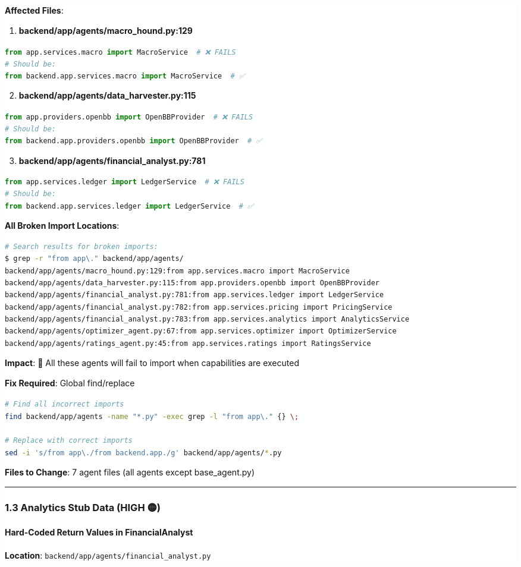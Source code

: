 **Affected Files**:

1. **backend/app/agents/macro_hound.py:129**
```python
from app.services.macro import MacroService  # ❌ FAILS
# Should be:
from backend.app.services.macro import MacroService  # ✅
```

2. **backend/app/agents/data_harvester.py:115**
```python
from app.providers.openbb import OpenBBProvider  # ❌ FAILS
# Should be:
from backend.app.providers.openbb import OpenBBProvider  # ✅
```

3. **backend/app/agents/financial_analyst.py:781**
```python
from app.services.ledger import LedgerService  # ❌ FAILS
# Should be:
from backend.app.services.ledger import LedgerService  # ✅
```

**All Broken Import Locations**:
```bash
# Search results for broken imports:
$ grep -r "from app\." backend/app/agents/
backend/app/agents/macro_hound.py:129:from app.services.macro import MacroService
backend/app/agents/data_harvester.py:115:from app.providers.openbb import OpenBBProvider
backend/app/agents/financial_analyst.py:781:from app.services.ledger import LedgerService
backend/app/agents/financial_analyst.py:782:from app.services.pricing import PricingService
backend/app/agents/financial_analyst.py:783:from app.services.analytics import AnalyticsService
backend/app/agents/optimizer_agent.py:67:from app.services.optimizer import OptimizerService
backend/app/agents/ratings_agent.py:45:from app.services.ratings import RatingsService
```

**Impact**: 🔴 All these agents will fail to import when capabilities are executed

**Fix Required**: Global find/replace
```bash
# Find all incorrect imports
find backend/app/agents -name "*.py" -exec grep -l "from app\." {} \;

# Replace with correct imports
sed -i 's/from app\./from backend.app./g' backend/app/agents/*.py
```

**Files to Change**: 7 agent files (all agents except base_agent.py)

---

### 1.3 Analytics Stub Data (HIGH 🟡)

#### Hard-Coded Return Values in FinancialAnalyst

**Location**: `backend/app/agents/financial_analyst.py`
